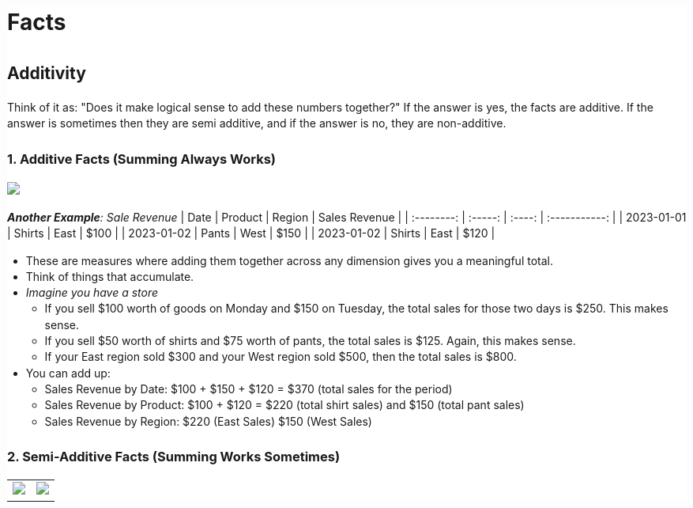 # Facts

## Additivity

Think of it as: "Does it make logical sense to add these numbers together?"
If the answer is yes, the facts are additive. If the answer is sometimes then they are semi additive, and if the answer is no, they are non-additive.

### 1. Additive Facts (Summing Always Works)

<p>
    <img src="https://github.com/user-attachments/assets/2486a0d9-b19f-4773-a2b6-53781f81d191" width="75%">
</p>

_**Another Example**: Sale Revenue_
| Date | Product | Region | Sales Revenue |
| :--------: | :-----: | :----: | :-----------: |
| 2023-01-01 | Shirts | East | $100 |
| 2023-01-02 | Pants | West | $150 |
| 2023-01-02 | Shirts | East | $120 |

- These are measures where adding them together across any dimension gives you a meaningful total.
- Think of things that accumulate.
- _Imagine you have a store_
  - If you sell $100 worth of goods on Monday and $150 on Tuesday, the total sales for those two days is $250. This makes sense.
  - If you sell $50 worth of shirts and $75 worth of pants, the total sales is $125. Again, this makes sense.
  - If your East region sold $300 and your West region sold $500, then the total sales is $800.
- You can add up:
  - Sales Revenue by Date: $100 + $150 + $120 = $370 (total sales for the period)
  - Sales Revenue by Product: $100 + $120 = $220 (total shirt sales) and $150 (total pant sales)
  - Sales Revenue by Region: $220 (East Sales) $150 (West Sales)

### 2. Semi-Additive Facts (Summing Works Sometimes)

<table>
    <tr>
        <td>
            <img src="https://github.com/user-attachments/assets/b7778703-be06-4b35-a802-881063ffdf06">
        </td>
        <td>
            <img src="https://github.com/user-attachments/assets/a53a44c6-a31c-4113-bd22-a5dcd694d5e3">
        </td>
    </tr>
</table>
